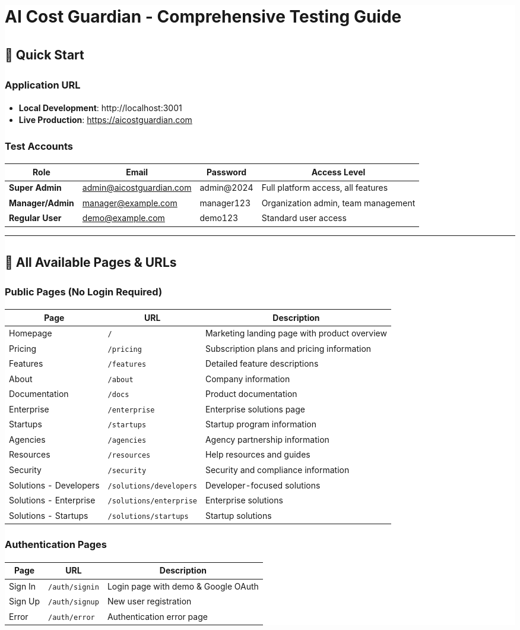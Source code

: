 # AI Cost Guardian - Comprehensive Testing Guide

## 🚀 Quick Start

### Application URL
- **Local Development**: http://localhost:3001
- **Live Production**: https://aicostguardian.com

### Test Accounts

| Role | Email | Password | Access Level |
|------|-------|----------|--------------|
| **Super Admin** | admin@aicostguardian.com | admin@2024 | Full platform access, all features |
| **Manager/Admin** | manager@example.com | manager123 | Organization admin, team management |
| **Regular User** | demo@example.com | demo123 | Standard user access |

---

## 📱 All Available Pages & URLs

### Public Pages (No Login Required)
| Page | URL | Description |
|------|-----|-------------|
| Homepage | `/` | Marketing landing page with product overview |
| Pricing | `/pricing` | Subscription plans and pricing information |
| Features | `/features` | Detailed feature descriptions |
| About | `/about` | Company information |
| Documentation | `/docs` | Product documentation |
| Enterprise | `/enterprise` | Enterprise solutions page |
| Startups | `/startups` | Startup program information |
| Agencies | `/agencies` | Agency partnership information |
| Resources | `/resources` | Help resources and guides |
| Security | `/security` | Security and compliance information |
| Solutions - Developers | `/solutions/developers` | Developer-focused solutions |
| Solutions - Enterprise | `/solutions/enterprise` | Enterprise solutions |
| Solutions - Startups | `/solutions/startups` | Startup solutions |

### Authentication Pages
| Page | URL | Description |
|------|-----|-------------|
| Sign In | `/auth/signin` | Login page with demo & Google OAuth |
| Sign Up | `/auth/signup` | New user registration |
| Error | `/auth/error` | Authentication error page |
